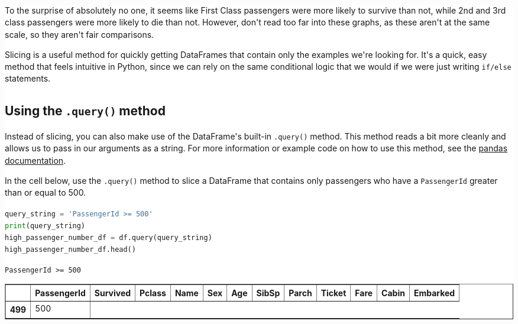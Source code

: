 

To the surprise of absolutely no one, it seems like First Class passengers were more likely to survive than not, while 2nd and 3rd class passengers were more likely to die than not.  However, don't read too far into these graphs, as these aren't at the same scale, so they aren't fair comparisons.  

Slicing is a useful method for quickly getting DataFrames that contain only the examples we're looking for.  It's a quick, easy method that feels intuitive in Python, since we can rely on the same conditional logic that we would if we were just writing `if/else` statements.  

## Using the `.query()` method

Instead of slicing, you can also make use of the DataFrame's built-in `.query()` method.  This method reads a bit more cleanly and allows us to pass in our arguments as a string.  For more information or example code on how to use this method, see the [pandas documentation](https://pandas.pydata.org/pandas-docs/stable/generated/pandas.DataFrame.query.html).

In the cell below, use the `.query()` method to slice a DataFrame that contains only passengers who have a `PassengerId` greater than or equal to 500. 


```python
query_string = 'PassengerId >= 500'
print(query_string)
high_passenger_number_df = df.query(query_string)
high_passenger_number_df.head()
```

    PassengerId >= 500





<div>
<style scoped>
    .dataframe tbody tr th:only-of-type {
        vertical-align: middle;
    }

    .dataframe tbody tr th {
        vertical-align: top;
    }

    .dataframe thead th {
        text-align: right;
    }
</style>
<table border="1" class="dataframe">
  <thead>
    <tr style="text-align: right;">
      <th></th>
      <th>PassengerId</th>
      <th>Survived</th>
      <th>Pclass</th>
      <th>Name</th>
      <th>Sex</th>
      <th>Age</th>
      <th>SibSp</th>
      <th>Parch</th>
      <th>Ticket</th>
      <th>Fare</th>
      <th>Cabin</th>
      <th>Embarked</th>
    </tr>
  </thead>
  <tbody>
    <tr>
      <th>499</th>
      <td>500</td>